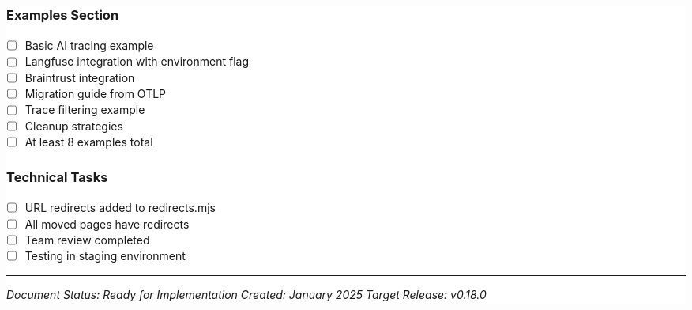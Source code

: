 ### Examples Section

- [ ] Basic AI tracing example
- [ ] Langfuse integration with environment flag
- [ ] Braintrust integration
- [ ] Migration guide from OTLP
- [ ] Trace filtering example
- [ ] Cleanup strategies
- [ ] At least 8 examples total

### Technical Tasks

- [ ] URL redirects added to redirects.mjs
- [ ] All moved pages have redirects
- [ ] Team review completed
- [ ] Testing in staging environment

---

_Document Status: Ready for Implementation_
_Created: January 2025_
_Target Release: v0.18.0_

